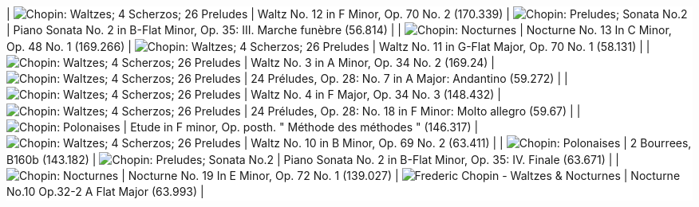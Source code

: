 | <img src="https://i.scdn.co/image/ab67616d0000b27336ea5cd07c0b76f64f05c2ea" alt="Chopin: Waltzes; 4 Scherzos; 26 Preludes" width="50" /> | Waltz No. 12 in F Minor, Op. 70 No. 2 (170.339) | <img src="https://i.scdn.co/image/ab67616d0000b273da673657374e88d973dad080" alt="Chopin: Preludes; Sonata No.2" width="50" /> | Piano Sonata No. 2 in B-Flat Minor, Op. 35: III. Marche funèbre (56.814) |
| <img src="https://i.scdn.co/image/ab67616d0000b2731ac7945379c88fb7f5844b59" alt="Chopin: Nocturnes" width="50" /> | Nocturne No. 13 In C Minor, Op. 48 No. 1 (169.266) | <img src="https://i.scdn.co/image/ab67616d0000b27336ea5cd07c0b76f64f05c2ea" alt="Chopin: Waltzes; 4 Scherzos; 26 Preludes" width="50" /> | Waltz No. 11 in G-Flat Major, Op. 70 No. 1 (58.131) |
| <img src="https://i.scdn.co/image/ab67616d0000b27336ea5cd07c0b76f64f05c2ea" alt="Chopin: Waltzes; 4 Scherzos; 26 Preludes" width="50" /> | Waltz No. 3 in A Minor, Op. 34 No. 2 (169.24) | <img src="https://i.scdn.co/image/ab67616d0000b27336ea5cd07c0b76f64f05c2ea" alt="Chopin: Waltzes; 4 Scherzos; 26 Preludes" width="50" /> | 24 Préludes, Op. 28: No. 7 in A Major: Andantino (59.272) |
| <img src="https://i.scdn.co/image/ab67616d0000b27336ea5cd07c0b76f64f05c2ea" alt="Chopin: Waltzes; 4 Scherzos; 26 Preludes" width="50" /> | Waltz No. 4 in F Major, Op. 34 No. 3 (148.432) | <img src="https://i.scdn.co/image/ab67616d0000b27336ea5cd07c0b76f64f05c2ea" alt="Chopin: Waltzes; 4 Scherzos; 26 Preludes" width="50" /> | 24 Préludes, Op. 28: No. 18 in F Minor: Molto allegro (59.67) |
| <img src="https://i.scdn.co/image/ab67616d0000b2734a1bf73a2b9a6387a353a9ef" alt="Chopin: Polonaises" width="50" /> | Etude in F minor, Op. posth. " Méthode des méthodes " (146.317) | <img src="https://i.scdn.co/image/ab67616d0000b27336ea5cd07c0b76f64f05c2ea" alt="Chopin: Waltzes; 4 Scherzos; 26 Preludes" width="50" /> | Waltz No. 10 in B Minor, Op. 69 No. 2 (63.411) |
| <img src="https://i.scdn.co/image/ab67616d0000b2734a1bf73a2b9a6387a353a9ef" alt="Chopin: Polonaises" width="50" /> | 2 Bourrees, B160b (143.182) | <img src="https://i.scdn.co/image/ab67616d0000b273da673657374e88d973dad080" alt="Chopin: Preludes; Sonata No.2" width="50" /> | Piano Sonata No. 2 in B-Flat Minor, Op. 35: IV. Finale (63.671) |
| <img src="https://i.scdn.co/image/ab67616d0000b2731ac7945379c88fb7f5844b59" alt="Chopin: Nocturnes" width="50" /> | Nocturne No. 19 In E Minor, Op. 72 No. 1 (139.027) | <img src="https://i.scdn.co/image/ab67616d0000b2738a9c1224da995cb33a8cb3d5" alt="Frederic Chopin - Waltzes &amp; Nocturnes" width="50" /> | Nocturne No.10 Op.32-2 A Flat Major (63.993) |
